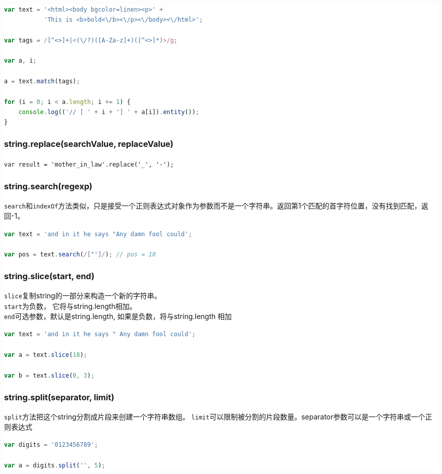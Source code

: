 ``` javascript
var text = '<html><body bgcolor=linen><p>' +
           'This is <b>bold<\/b><\/p><\/body><\/html>';

var tags = /[^<>]+|<(\/?)([A-Za-z]+)([^<>]*)>/g;

var a, i;

a = text.match(tags);

for (i = 0; i < a.length; i += 1) {
    console.log(('// [ ' + i + '] ' + a[i]).entity());
}
```

### string.replace(searchValue, replaceValue)

`var result = 'mother_in_law'.replace('_', '-');`

### string.search(regexp)

`search`和`indexOf`方法类似，只是接受一个正则表达式对象作为参数而不是一个字符串。返回第1个匹配的首字符位置，没有找到匹配，返回-1。

``` javascript
var text = 'and in it he says "Any damn fool could';

var pos = text.search(/["']/); // pos = 18
```

### string.slice(start, end)

`slice`复制string的一部分来构造一个新的字符串。\
`start`为负数， 它将与string.length相加。\
`end`可选参数，默认是string.length, 如果是负数，将与string.length 相加

``` javascript
var text = 'and in it he says " Any damn fool could';

var a = text.slice(18);

var b = text.slice(0, 3);
```

### string.split(separator, limit)

`split`方法把这个string分割成片段来创建一个字符串数组。
`limit`可以限制被分割的片段数量。separator参数可以是一个字符串或一个正则表达式

``` javascript
var digits = '0123456789';

var a = digits.split('', 5);

```
